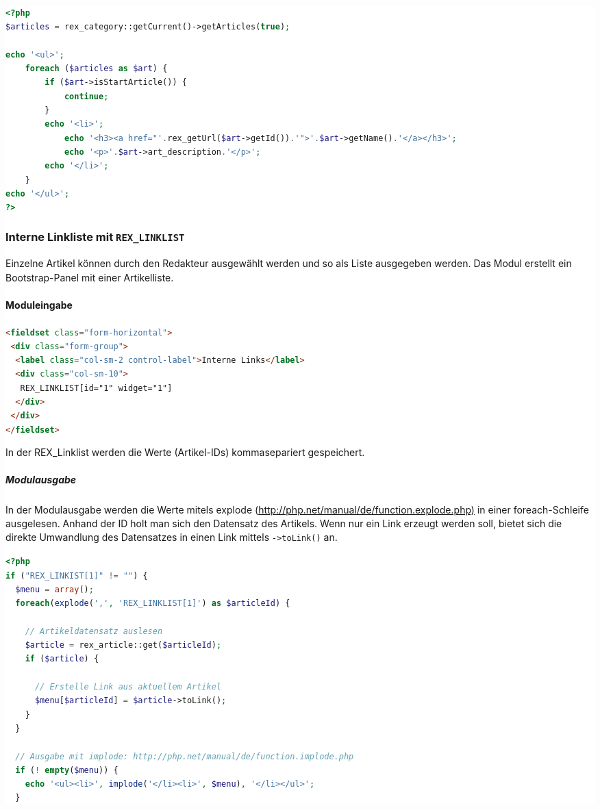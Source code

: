 ```php
<?php
$articles = rex_category::getCurrent()->getArticles(true);

echo '<ul>';
    foreach ($articles as $art) {
        if ($art->isStartArticle()) {
            continue;
        }
        echo '<li>';
            echo '<h3><a href="'.rex_getUrl($art->getId()).'">'.$art->getName().'</a></h3>';
            echo '<p>'.$art->art_description.'</p>';
        echo '</li>';
    }
echo '</ul>';
?>
```

<a name="linkliste"></a>

### Interne Linkliste mit `REX_LINKLIST`

Einzelne Artikel können durch den Redakteur ausgewählt werden und so als Liste ausgegeben werden. Das Modul erstellt ein Bootstrap-Panel mit einer Artikelliste.

#### Moduleingabe

```html
<fieldset class="form-horizontal">
 <div class="form-group">
  <label class="col-sm-2 control-label">Interne Links</label>
  <div class="col-sm-10">
   REX_LINKLIST[id="1" widget="1"]
  </div>
 </div>
</fieldset>
```

In der REX_Linklist werden die Werte (Artikel-IDs) kommasepariert gespeichert.

<a name="modulausgabe"></a>

##### Modulausgabe

In der Modulausgabe werden die Werte mitels explode (<http://php.net/manual/de/function.explode.php)> in einer foreach-Schleife ausgelesen. Anhand der ID holt man sich den Datensatz des Artikels. Wenn nur ein Link erzeugt werden soll, bietet sich die direkte Umwandlung des Datensatzes in einen Link mittels `->toLink()` an.

```php
<?php
if ("REX_LINKIST[1]" != "") {
  $menu = array();
  foreach(explode(',', 'REX_LINKLIST[1]') as $articleId) {

    // Artikeldatensatz auslesen
    $article = rex_article::get($articleId);
    if ($article) {

      // Erstelle Link aus aktuellem Artikel
      $menu[$articleId] = $article->toLink();
    }
  }

  // Ausgabe mit implode: http://php.net/manual/de/function.implode.php
  if (! empty($menu)) {
    echo '<ul><li>', implode('</li><li>', $menu), '</li></ul>';
  }
```
